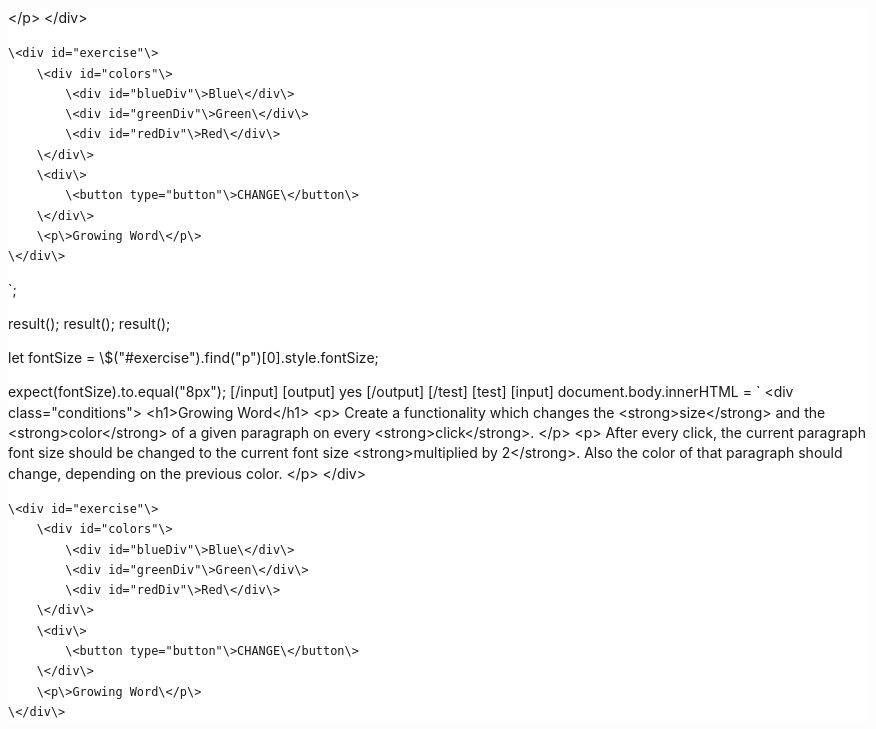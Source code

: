\</p\>
\</div\>

    \<div id="exercise"\>
        \<div id="colors"\>
            \<div id="blueDiv"\>Blue\</div\>
            \<div id="greenDiv"\>Green\</div\>
            \<div id="redDiv"\>Red\</div\>
        \</div\>
        \<div\>
            \<button type="button"\>CHANGE\</button\>
        \</div\>
        \<p\>Growing Word\</p\>
    \</div\>

`;

result();
result();
result();

let fontSize = \\$("\#exercise").find("p")\[0\].style.fontSize;

expect(fontSize).to.equal("8px");
[/input]
[output]
yes
[/output]
[/test]
[test]
[input]
document.body.innerHTML = `
\<div class="conditions"\>
\<h1\>Growing Word\</h1\>
\<p\>
Create a functionality which changes the \<strong\>size\</strong\> and the \<strong\>color\</strong\> of a given
paragraph on every \<strong\>click\</strong\>.
\</p\>
\<p\>
After every click, the current paragraph font size should be changed to the current font size
\<strong\>multiplied by 2\</strong\>. Also the color of that paragraph should change, depending on the previous
color.
\</p\>
\</div\>

    \<div id="exercise"\>
        \<div id="colors"\>
            \<div id="blueDiv"\>Blue\</div\>
            \<div id="greenDiv"\>Green\</div\>
            \<div id="redDiv"\>Red\</div\>
        \</div\>
        \<div\>
            \<button type="button"\>CHANGE\</button\>
        \</div\>
        \<p\>Growing Word\</p\>
    \</div\>
